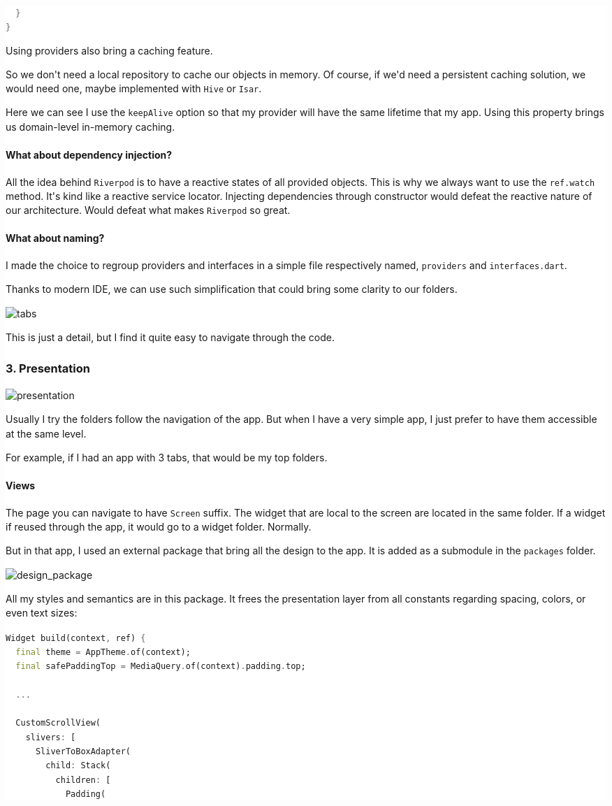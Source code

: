 ```dart
  }
}

```

Using providers also bring a caching feature. 

So we don't need a local repository to cache our objects in memory.
Of course, if we'd need a persistent caching solution, we would need one, maybe implemented with `Hive` or `Isar`.

Here we can see I use the `keepAlive` option so that my provider will have the same lifetime that my app. Using this property brings us domain-level in-memory caching.

#### What about dependency injection?

All the idea behind `Riverpod` is to have a reactive states of all provided objects.
This is why we always want to use the `ref.watch` method. It's kind like a reactive service locator. Injecting dependencies through constructor would defeat the reactive nature of our architecture. Would defeat what makes `Riverpod` so great.

#### What about naming?

I made the choice to regroup providers and interfaces in a simple file respectively named, `providers` and `interfaces.dart`.

Thanks to modern IDE, we can use such simplification that could bring some clarity to our folders.

![tabs](https://www.sharpnado.com/content/images/2022/12/tabs.png)

This is just a detail, but I find it quite easy to navigate through the code.

### 3. Presentation

![presentation](https://www.sharpnado.com/content/images/2022/12/presentation.png)

Usually I try the folders follow the navigation of the app.
But when I have a very simple app, I just prefer to have them accessible at the same level.

For example, if I had an app with 3 tabs, that would be my top folders.

#### Views

The page you can navigate to have `Screen` suffix.
The widget that are local to the screen are located in the same folder.
If a widget if reused through the app, it would go to a widget folder. Normally.

But in that app, I used an external package that bring all the design to the app.
It is added as a submodule in the `packages` folder.

![design_package](https://www.sharpnado.com/content/images/2022/12/design_package.png)

All my styles and semantics are in this package. 
It frees the presentation layer from all constants regarding spacing, colors, or even text sizes:

```dart
Widget build(context, ref) {
  final theme = AppTheme.of(context);
  final safePaddingTop = MediaQuery.of(context).padding.top;

  ...

  CustomScrollView(
    slivers: [
      SliverToBoxAdapter(
        child: Stack(
          children: [
            Padding(
```